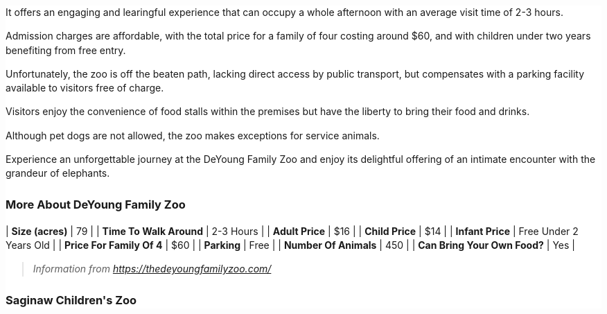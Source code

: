 It offers an engaging and learingful experience that can occupy a whole afternoon with an average visit time of 2-3 hours. 

Admission charges are affordable, with the total price for a family of four costing around $60, and with children under two years benefiting from free entry. 

Unfortunately, the zoo is off the beaten path, lacking direct access by public transport, but compensates with a parking facility available to visitors free of charge. 

Visitors enjoy the convenience of food stalls within the premises but have the liberty to bring their food and drinks. 

Although pet dogs are not allowed, the zoo makes exceptions for service animals. 

Experience an unforgettable journey at the DeYoung Family Zoo and enjoy its delightful offering of an intimate encounter with the grandeur of elephants.


<div class="overview" markdown="1" id="wyntk-deyoung-family-zoo"> 

### More About DeYoung Family Zoo
    

| **Size (acres)** | 79 |
| **Time To Walk Around** | 2-3 Hours |
| **Adult Price** | $16 |
| **Child Price** | $14 |
| **Infant Price** | Free Under 2 Years Old |
| **Price For Family Of 4** | $60 |
| **Parking** | Free |
| **Number Of Animals** | 450 |
| **Can Bring Your Own Food?** | Yes |


> *Information from https://thedeyoungfamilyzoo.com/* 



</div>


### Saginaw Children's Zoo

